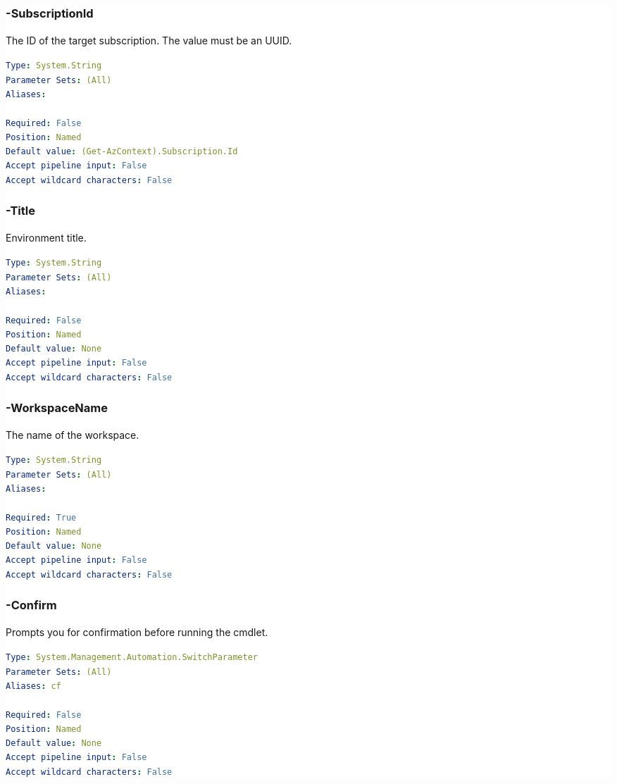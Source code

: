 ### -SubscriptionId
The ID of the target subscription.
The value must be an UUID.

```yaml
Type: System.String
Parameter Sets: (All)
Aliases:

Required: False
Position: Named
Default value: (Get-AzContext).Subscription.Id
Accept pipeline input: False
Accept wildcard characters: False
```

### -Title
Environment title.

```yaml
Type: System.String
Parameter Sets: (All)
Aliases:

Required: False
Position: Named
Default value: None
Accept pipeline input: False
Accept wildcard characters: False
```

### -WorkspaceName
The name of the workspace.

```yaml
Type: System.String
Parameter Sets: (All)
Aliases:

Required: True
Position: Named
Default value: None
Accept pipeline input: False
Accept wildcard characters: False
```

### -Confirm
Prompts you for confirmation before running the cmdlet.

```yaml
Type: System.Management.Automation.SwitchParameter
Parameter Sets: (All)
Aliases: cf

Required: False
Position: Named
Default value: None
Accept pipeline input: False
Accept wildcard characters: False
```
